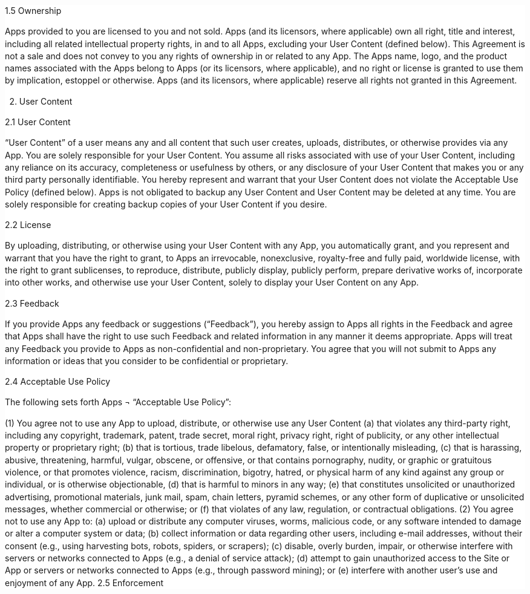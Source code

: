 1.5 Ownership

Apps provided to you are licensed to you and not sold. Apps (and its licensors, where applicable) own all right, title and interest, including all related intellectual property rights, in and to all Apps, excluding your User Content (defined below). This Agreement is not a sale and does not convey to you any rights of ownership in or related to any App. The Apps name, logo, and the product names associated with the Apps belong to Apps (or its licensors, where applicable), and no right or license is granted to use them by implication, estoppel or otherwise. Apps (and its licensors, where applicable) reserve all rights not granted in this Agreement.

2. User Content

2.1 User Content

“User Content” of a user means any and all content that such user creates, uploads, distributes, or otherwise provides via any App. You are solely responsible for your User Content. You assume all risks associated with use of your User Content, including any reliance on its accuracy, completeness or usefulness by others, or any disclosure of your User Content that makes you or any third party personally identifiable. You hereby represent and warrant that your User Content does not violate the Acceptable Use Policy (defined below). Apps is not obligated to backup any User Content and User Content may be deleted at any time. You are solely responsible for creating backup copies of your User Content if you desire.

2.2 License

By uploading, distributing, or otherwise using your User Content with any App, you automatically grant, and you represent and warrant that you have the right to grant, to Apps an irrevocable, nonexclusive, royalty-free and fully paid, worldwide license, with the right to grant sublicenses, to reproduce, distribute, publicly display, publicly perform, prepare derivative works of, incorporate into other works, and otherwise use your User Content, solely to display your User Content on any App.

2.3 Feedback

If you provide Apps any feedback or suggestions (“Feedback”), you hereby assign to Apps all rights in the Feedback and agree that Apps shall have the right to use such Feedback and related information in any manner it deems appropriate. Apps will treat any Feedback you provide to Apps as non-confidential and non-proprietary. You agree that you will not submit to Apps any information or ideas that you consider to be confidential or proprietary.

2.4 Acceptable Use Policy

The following sets forth Apps ¬ “Acceptable Use Policy”:

(1) You agree not to use any App to upload, distribute, or otherwise use any User Content (a) that violates any third-party right, including any copyright, trademark, patent, trade secret, moral right, privacy right, right of publicity, or any other intellectual property or proprietary right; (b) that is tortious, trade libelous, defamatory, false, or intentionally misleading, (c) that is harassing, abusive, threatening, harmful, vulgar, obscene, or offensive, or that contains pornography, nudity, or graphic or gratuitous violence, or that promotes violence, racism, discrimination, bigotry, hatred, or physical harm of any kind against any group or individual, or is otherwise objectionable, (d) that is harmful to minors in any way; (e) that constitutes unsolicited or unauthorized advertising, promotional materials, junk mail, spam, chain letters, pyramid schemes, or any other form of duplicative or unsolicited messages, whether commercial or otherwise; or (f) that violates of any law, regulation, or contractual obligations.
(2) You agree not to use any App to: (a) upload or distribute any computer viruses, worms, malicious code, or any software intended to damage or alter a computer system or data; (b) collect information or data regarding other users, including e-mail addresses, without their consent (e.g., using harvesting bots, robots, spiders, or scrapers); (c) disable, overly burden, impair, or otherwise interfere with servers or networks connected to Apps (e.g., a denial of service attack); (d) attempt to gain unauthorized access to the Site or App or servers or networks connected to Apps (e.g., through password mining); or (e) interfere with another user’s use and enjoyment of any App.
2.5 Enforcement
